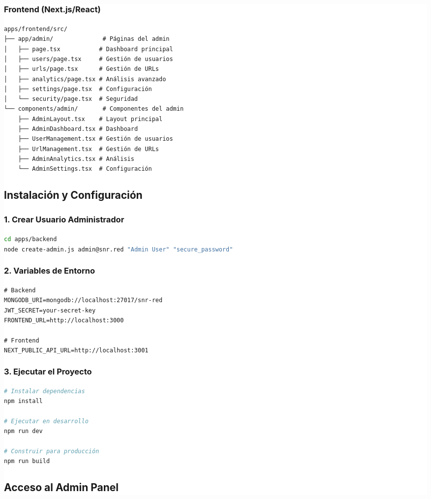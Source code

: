 ### Frontend (Next.js/React)
```
apps/frontend/src/
├── app/admin/              # Páginas del admin
│   ├── page.tsx           # Dashboard principal
│   ├── users/page.tsx     # Gestión de usuarios
│   ├── urls/page.tsx      # Gestión de URLs
│   ├── analytics/page.tsx # Análisis avanzado
│   ├── settings/page.tsx  # Configuración
│   └── security/page.tsx  # Seguridad
└── components/admin/       # Componentes del admin
    ├── AdminLayout.tsx    # Layout principal
    ├── AdminDashboard.tsx # Dashboard
    ├── UserManagement.tsx # Gestión de usuarios
    ├── UrlManagement.tsx  # Gestión de URLs
    ├── AdminAnalytics.tsx # Análisis
    └── AdminSettings.tsx  # Configuración
```

## Instalación y Configuración

### 1. Crear Usuario Administrador
```bash
cd apps/backend
node create-admin.js admin@snr.red "Admin User" "secure_password"
```

### 2. Variables de Entorno
```env
# Backend
MONGODB_URI=mongodb://localhost:27017/snr-red
JWT_SECRET=your-secret-key
FRONTEND_URL=http://localhost:3000

# Frontend
NEXT_PUBLIC_API_URL=http://localhost:3001
```

### 3. Ejecutar el Proyecto
```bash
# Instalar dependencias
npm install

# Ejecutar en desarrollo
npm run dev

# Construir para producción
npm run build
```

## Acceso al Admin Panel
